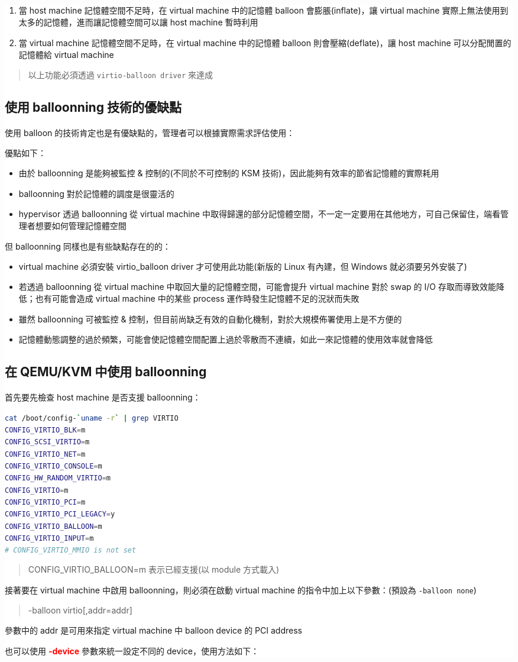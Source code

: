 1. 當 host machine 記憶體空間不足時，在 virtual machine 中的記憶體 balloon 會膨脹(inflate)，讓 virtual machine 實際上無法使用到太多的記憶體，進而讓記憶體空間可以讓 host machine 暫時利用

2. 當 virtual machine 記憶體空間不足時，在 virtual machine 中的記憶體 balloon 則會壓縮(deflate)，讓 host machine 可以分配閒置的記憶體給 virtual machine

> 以上功能必須透過 `virtio-balloon driver` 來達成

## 使用 balloonning 技術的優缺點

使用 balloon 的技術肯定也是有優缺點的，管理者可以根據實際需求評估使用：

優點如下：

- 由於 balloonning 是能夠被監控 & 控制的(不同於不可控制的 KSM 技術)，因此能夠有效率的節省記憶體的實際耗用

- balloonning 對於記憶體的調度是很靈活的

- hypervisor 透過 balloonning 從 virtual machine 中取得歸還的部分記憶體空間，不一定一定要用在其他地方，可自己保留住，端看管理者想要如何管理記憶體空間

但 balloonning 同樣也是有些缺點存在的的：

- virtual machine 必須安裝 virtio_balloon driver 才可使用此功能(新版的 Linux 有內建，但 Windows 就必須要另外安裝了)

- 若透過 balloonning 從 virtual machine 中取回大量的記憶體空間，可能會提升 virtual machine 對於 swap 的 I/O 存取而導致效能降低；也有可能會造成 virtual machine 中的某些 process 運作時發生記憶體不足的況狀而失敗

- 雖然 balloonning 可被監控 & 控制，但目前尚缺乏有效的自動化機制，對於大規模佈署使用上是不方便的

- 記憶體動態調整的過於頻繁，可能會使記憶體空間配置上過於零散而不連續，如此一來記憶體的使用效率就會降低

## 在 QEMU/KVM 中使用 balloonning

首先要先檢查 host machine 是否支援 balloonning：

```bash
cat /boot/config-`uname -r` | grep VIRTIO
CONFIG_VIRTIO_BLK=m
CONFIG_SCSI_VIRTIO=m
CONFIG_VIRTIO_NET=m
CONFIG_VIRTIO_CONSOLE=m
CONFIG_HW_RANDOM_VIRTIO=m
CONFIG_VIRTIO=m
CONFIG_VIRTIO_PCI=m
CONFIG_VIRTIO_PCI_LEGACY=y
CONFIG_VIRTIO_BALLOON=m
CONFIG_VIRTIO_INPUT=m
# CONFIG_VIRTIO_MMIO is not set
```

> CONFIG_VIRTIO_BALLOON=m 表示已經支援(以 module 方式載入)

接著要在 virtual machine 中啟用 balloonning，則必須在啟動 virtual machine 的指令中加上以下參數：(預設為 `-balloon none`)

> -balloon virtio[,addr=addr]

參數中的 addr 是可用來指定 virtual machine 中 balloon device 的 PCI address

也可以使用 <font color='red'>**-device**</font> 參數來統一設定不同的 device，使用方法如下：
